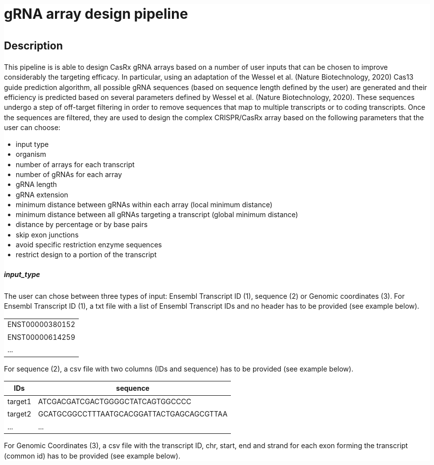 # gRNA array design pipeline

## Description
This pipeline is is able to design CasRx gRNA arrays based on a number of user inputs that can be chosen to improve considerably the targeting efficacy. In particular, using an adaptation of the Wessel et al. (Nature Biotechnology, 2020) Cas13 guide prediction algorithm, all possible gRNA sequences (based on sequence length defined by the user) are generated and their efficiency is predicted based on several parameters defined by Wessel et al. (Nature Biotechnology, 2020). These sequences undergo a step of off-target filtering in order to remove sequences that map to multiple transcripts or to coding transcripts. Once the sequences are filtered, they are used to design the complex CRISPR/CasRx array based on the following parameters that the user can choose:

-  input type
-  organism
-  number of arrays for each transcript
-  number of gRNAs for each array
-  gRNA length
-  gRNA extension
-  minimum distance between gRNAs within each array (local minimum distance)
-  minimum distance between all gRNAs targeting a transcript (global minimum distance)
-  distance by percentage or by base pairs
-  skip exon junctions
-  avoid specific restriction enzyme sequences
-  restrict design to a portion of the transcript

##### input_type
The user can chose between three types of input: Ensembl Transcript ID (1), sequence (2) or Genomic coordinates (3). 
For Ensembl Transcript ID (1), a txt file with a list of Ensembl Transcript IDs and no header has to be provided (see example below).

|   |
| --- |
| ENST00000380152 |
| ENST00000614259 |
| ... |

For sequence (2), a csv file with two columns (IDs and sequence) has to be provided (see example below).

| IDs | sequence |
| --- | --- |
| target1 | ATCGACGATCGACTGGGGCTATCAGTGGCCCC |
| target2 | GCATGCGGCCTTTAATGCACGGATTACTGAGCAGCGTTAA |
| ... | ... |

For Genomic Coordinates (3), a csv file with the transcript ID, chr, start, end and strand for each exon forming the transcript (common id) has to be provided (see example below).
